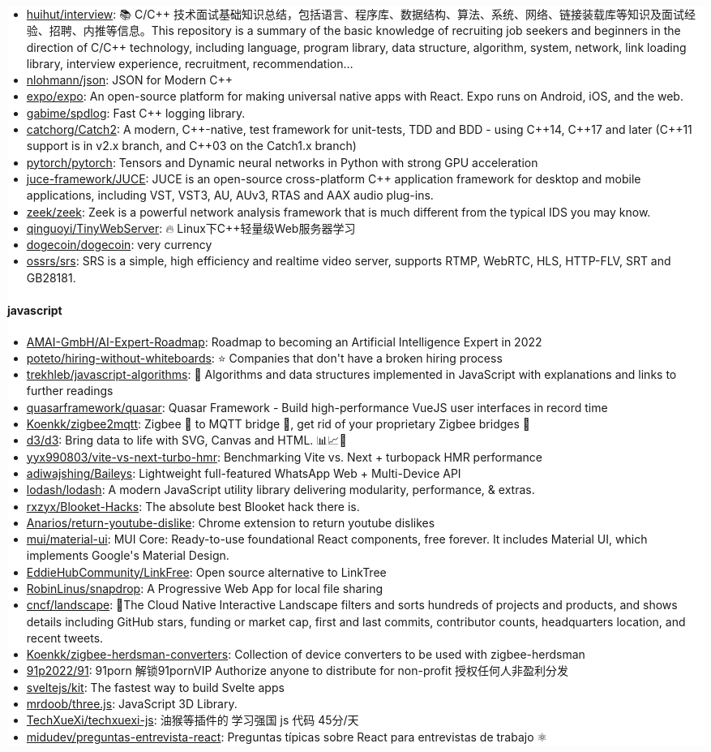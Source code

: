 * [huihut/interview](https://github.com/huihut/interview): 📚 C/C++ 技术面试基础知识总结，包括语言、程序库、数据结构、算法、系统、网络、链接装载库等知识及面试经验、招聘、内推等信息。This repository is a summary of the basic knowledge of recruiting job seekers and beginners in the direction of C/C++ technology, including language, program library, data structure, algorithm, system, network, link loading library, interview experience, recruitment, recommendation…
* [nlohmann/json](https://github.com/nlohmann/json): JSON for Modern C++
* [expo/expo](https://github.com/expo/expo): An open-source platform for making universal native apps with React. Expo runs on Android, iOS, and the web.
* [gabime/spdlog](https://github.com/gabime/spdlog): Fast C++ logging library.
* [catchorg/Catch2](https://github.com/catchorg/Catch2): A modern, C++-native, test framework for unit-tests, TDD and BDD - using C++14, C++17 and later (C++11 support is in v2.x branch, and C++03 on the Catch1.x branch)
* [pytorch/pytorch](https://github.com/pytorch/pytorch): Tensors and Dynamic neural networks in Python with strong GPU acceleration
* [juce-framework/JUCE](https://github.com/juce-framework/JUCE): JUCE is an open-source cross-platform C++ application framework for desktop and mobile applications, including VST, VST3, AU, AUv3, RTAS and AAX audio plug-ins.
* [zeek/zeek](https://github.com/zeek/zeek): Zeek is a powerful network analysis framework that is much different from the typical IDS you may know.
* [qinguoyi/TinyWebServer](https://github.com/qinguoyi/TinyWebServer): 🔥 Linux下C++轻量级Web服务器学习
* [dogecoin/dogecoin](https://github.com/dogecoin/dogecoin): very currency
* [ossrs/srs](https://github.com/ossrs/srs): SRS is a simple, high efficiency and realtime video server, supports RTMP, WebRTC, HLS, HTTP-FLV, SRT and GB28181.

#### javascript
* [AMAI-GmbH/AI-Expert-Roadmap](https://github.com/AMAI-GmbH/AI-Expert-Roadmap): Roadmap to becoming an Artificial Intelligence Expert in 2022
* [poteto/hiring-without-whiteboards](https://github.com/poteto/hiring-without-whiteboards): ⭐️ Companies that don't have a broken hiring process
* [trekhleb/javascript-algorithms](https://github.com/trekhleb/javascript-algorithms): 📝 Algorithms and data structures implemented in JavaScript with explanations and links to further readings
* [quasarframework/quasar](https://github.com/quasarframework/quasar): Quasar Framework - Build high-performance VueJS user interfaces in record time
* [Koenkk/zigbee2mqtt](https://github.com/Koenkk/zigbee2mqtt): Zigbee 🐝 to MQTT bridge 🌉, get rid of your proprietary Zigbee bridges 🔨
* [d3/d3](https://github.com/d3/d3): Bring data to life with SVG, Canvas and HTML. 📊📈🎉
* [yyx990803/vite-vs-next-turbo-hmr](https://github.com/yyx990803/vite-vs-next-turbo-hmr): Benchmarking Vite vs. Next + turbopack HMR performance
* [adiwajshing/Baileys](https://github.com/adiwajshing/Baileys): Lightweight full-featured WhatsApp Web + Multi-Device API
* [lodash/lodash](https://github.com/lodash/lodash): A modern JavaScript utility library delivering modularity, performance, & extras.
* [rxzyx/Blooket-Hacks](https://github.com/rxzyx/Blooket-Hacks): The absolute best Blooket hack there is.
* [Anarios/return-youtube-dislike](https://github.com/Anarios/return-youtube-dislike): Chrome extension to return youtube dislikes
* [mui/material-ui](https://github.com/mui/material-ui): MUI Core: Ready-to-use foundational React components, free forever. It includes Material UI, which implements Google's Material Design.
* [EddieHubCommunity/LinkFree](https://github.com/EddieHubCommunity/LinkFree): Open source alternative to LinkTree
* [RobinLinus/snapdrop](https://github.com/RobinLinus/snapdrop): A Progressive Web App for local file sharing
* [cncf/landscape](https://github.com/cncf/landscape): 🌄The Cloud Native Interactive Landscape filters and sorts hundreds of projects and products, and shows details including GitHub stars, funding or market cap, first and last commits, contributor counts, headquarters location, and recent tweets.
* [Koenkk/zigbee-herdsman-converters](https://github.com/Koenkk/zigbee-herdsman-converters): Collection of device converters to be used with zigbee-herdsman
* [91p2022/91](https://github.com/91p2022/91): 91porn 解锁91pornVIP Authorize anyone to distribute for non-profit 授权任何人非盈利分发
* [sveltejs/kit](https://github.com/sveltejs/kit): The fastest way to build Svelte apps
* [mrdoob/three.js](https://github.com/mrdoob/three.js): JavaScript 3D Library.
* [TechXueXi/techxuexi-js](https://github.com/TechXueXi/techxuexi-js): 油猴等插件的 学习强国 js 代码 45分/天
* [midudev/preguntas-entrevista-react](https://github.com/midudev/preguntas-entrevista-react): Preguntas típicas sobre React para entrevistas de trabajo ⚛️